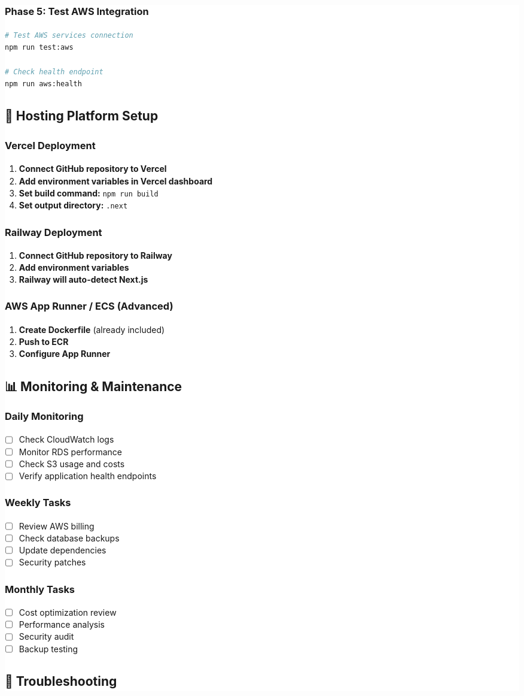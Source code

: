 ### Phase 5: Test AWS Integration

```bash
# Test AWS services connection
npm run test:aws

# Check health endpoint
npm run aws:health
```

## 🔧 Hosting Platform Setup

### Vercel Deployment
1. **Connect GitHub repository to Vercel**
2. **Add environment variables in Vercel dashboard**
3. **Set build command:** `npm run build`
4. **Set output directory:** `.next`

### Railway Deployment
1. **Connect GitHub repository to Railway**
2. **Add environment variables**
3. **Railway will auto-detect Next.js**

### AWS App Runner / ECS (Advanced)
1. **Create Dockerfile** (already included)
2. **Push to ECR**
3. **Configure App Runner**

## 📊 Monitoring & Maintenance

### Daily Monitoring
- [ ] Check CloudWatch logs
- [ ] Monitor RDS performance
- [ ] Check S3 usage and costs
- [ ] Verify application health endpoints

### Weekly Tasks
- [ ] Review AWS billing
- [ ] Check database backups
- [ ] Update dependencies
- [ ] Security patches

### Monthly Tasks
- [ ] Cost optimization review
- [ ] Performance analysis
- [ ] Security audit
- [ ] Backup testing

## 🚨 Troubleshooting
